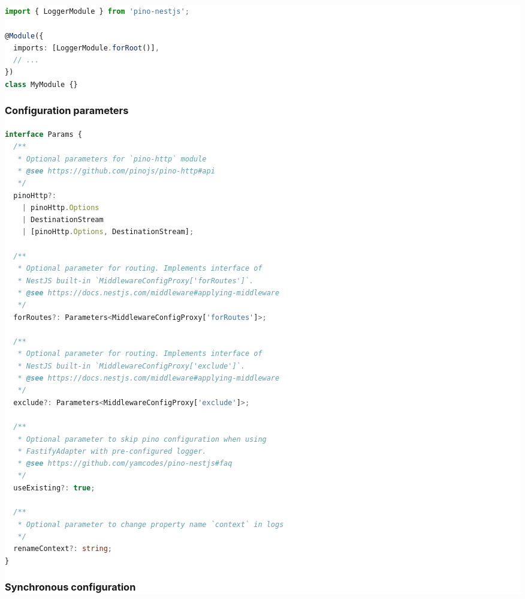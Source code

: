 ```ts
import { LoggerModule } from 'pino-nestjs';

@Module({
  imports: [LoggerModule.forRoot()],
  // ...
})
class MyModule {}
```

### Configuration parameters

```ts
interface Params {
  /**
   * Optional parameters for `pino-http` module
   * @see https://github.com/pinojs/pino-http#api
   */
  pinoHttp?:
    | pinoHttp.Options
    | DestinationStream
    | [pinoHttp.Options, DestinationStream];

  /**
   * Optional parameter for routing. Implements interface of
   * NestJS built-in `MiddlewareConfigProxy['forRoutes']`.
   * @see https://docs.nestjs.com/middleware#applying-middleware
   */
  forRoutes?: Parameters<MiddlewareConfigProxy['forRoutes']>;

  /**
   * Optional parameter for routing. Implements interface of
   * NestJS built-in `MiddlewareConfigProxy['exclude']`.
   * @see https://docs.nestjs.com/middleware#applying-middleware
   */
  exclude?: Parameters<MiddlewareConfigProxy['exclude']>;

  /**
   * Optional parameter to skip pino configuration when using
   * FastifyAdapter with pre-configured logger.
   * @see https://github.com/yamcodes/pino-nestjs#faq
   */
  useExisting?: true;

  /**
   * Optional parameter to change property name `context` in logs
   */
  renameContext?: string;
}
```

### Synchronous configuration
